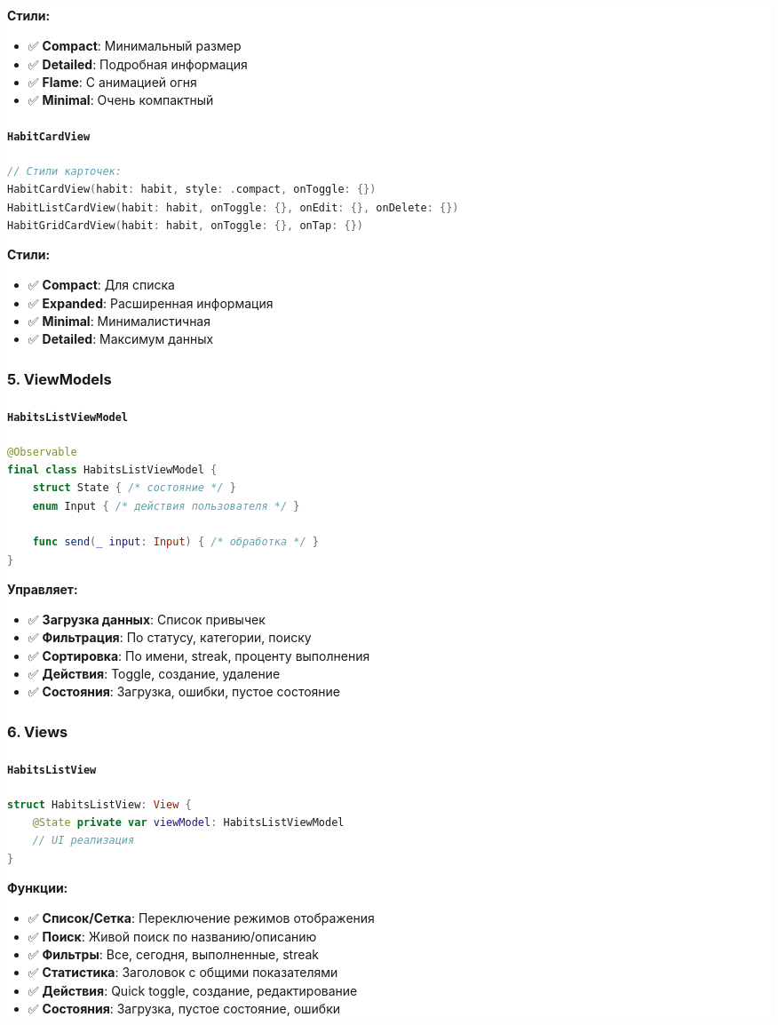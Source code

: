 **Стили:**
- ✅ **Compact**: Минимальный размер
- ✅ **Detailed**: Подробная информация
- ✅ **Flame**: С анимацией огня
- ✅ **Minimal**: Очень компактный

#### `HabitCardView`
```swift
// Стили карточек:
HabitCardView(habit: habit, style: .compact, onToggle: {})
HabitListCardView(habit: habit, onToggle: {}, onEdit: {}, onDelete: {})
HabitGridCardView(habit: habit, onToggle: {}, onTap: {})
```

**Стили:**
- ✅ **Compact**: Для списка
- ✅ **Expanded**: Расширенная информация
- ✅ **Minimal**: Минималистичная
- ✅ **Detailed**: Максимум данных

### 5. ViewModels

#### `HabitsListViewModel`
```swift
@Observable
final class HabitsListViewModel {
    struct State { /* состояние */ }
    enum Input { /* действия пользователя */ }
    
    func send(_ input: Input) { /* обработка */ }
}
```

**Управляет:**
- ✅ **Загрузка данных**: Список привычек
- ✅ **Фильтрация**: По статусу, категории, поиску
- ✅ **Сортировка**: По имени, streak, проценту выполнения
- ✅ **Действия**: Toggle, создание, удаление
- ✅ **Состояния**: Загрузка, ошибки, пустое состояние

### 6. Views

#### `HabitsListView`
```swift
struct HabitsListView: View {
    @State private var viewModel: HabitsListViewModel
    // UI реализация
}
```

**Функции:**
- ✅ **Список/Сетка**: Переключение режимов отображения
- ✅ **Поиск**: Живой поиск по названию/описанию
- ✅ **Фильтры**: Все, сегодня, выполненные, streak
- ✅ **Статистика**: Заголовок с общими показателями
- ✅ **Действия**: Quick toggle, создание, редактирование
- ✅ **Состояния**: Загрузка, пустое состояние, ошибки
